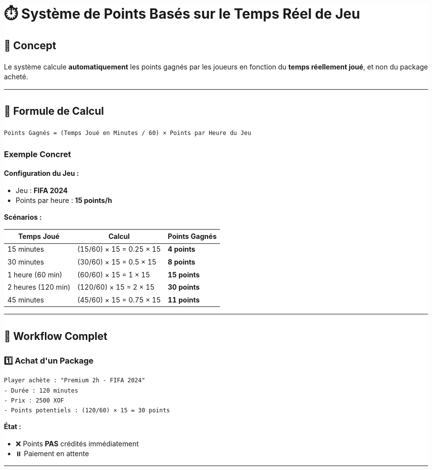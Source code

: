# ⏱️ Système de Points Basés sur le Temps Réel de Jeu

## 🎯 Concept

Le système calcule **automatiquement** les points gagnés par les joueurs en fonction du **temps réellement joué**, et non du package acheté.

---

## 📐 **Formule de Calcul**

```
Points Gagnés = (Temps Joué en Minutes / 60) × Points par Heure du Jeu
```

### **Exemple Concret**

**Configuration du Jeu :**
- Jeu : **FIFA 2024**
- Points par heure : **15 points/h**

**Scénarios :**

| Temps Joué | Calcul | Points Gagnés |
|------------|--------|---------------|
| 15 minutes | (15/60) × 15 = 0.25 × 15 | **4 points** |
| 30 minutes | (30/60) × 15 = 0.5 × 15 | **8 points** |
| 1 heure (60 min) | (60/60) × 15 = 1 × 15 | **15 points** |
| 2 heures (120 min) | (120/60) × 15 = 2 × 15 | **30 points** |
| 45 minutes | (45/60) × 15 = 0.75 × 15 | **11 points** |

---

## 🔄 **Workflow Complet**

### **1️⃣ Achat d'un Package**

```
Player achète : "Premium 2h - FIFA 2024"
- Durée : 120 minutes
- Prix : 2500 XOF
- Points potentiels : (120/60) × 15 = 30 points
```

**État :** 
- ❌ Points **PAS** crédités immédiatement
- ⏸️ Paiement en attente

---

